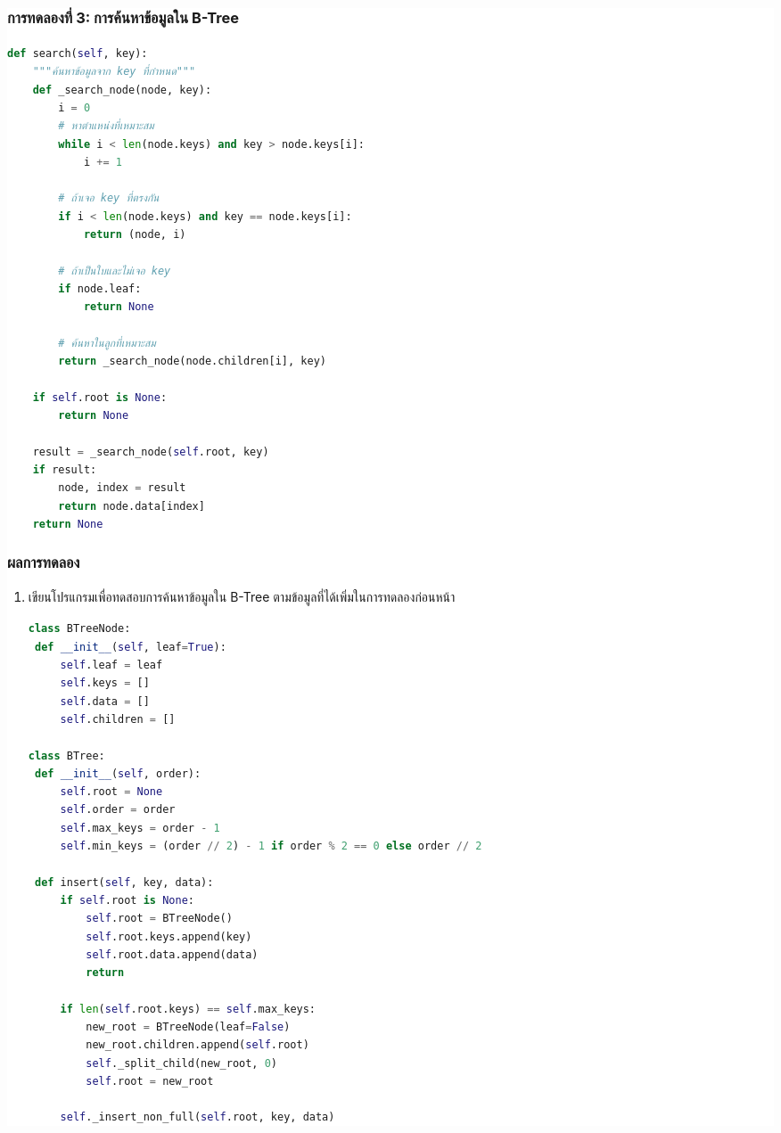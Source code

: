 
### การทดลองที่ 3: การค้นหาข้อมูลใน B-Tree

```python
def search(self, key):
    """ค้นหาข้อมูลจาก key ที่กำหนด"""
    def _search_node(node, key):
        i = 0
        # หาตำแหน่งที่เหมาะสม
        while i < len(node.keys) and key > node.keys[i]:
            i += 1
            
        # ถ้าเจอ key ที่ตรงกัน
        if i < len(node.keys) and key == node.keys[i]:
            return (node, i)
            
        # ถ้าเป็นใบและไม่เจอ key
        if node.leaf:
            return None
            
        # ค้นหาในลูกที่เหมาะสม
        return _search_node(node.children[i], key)
    
    if self.root is None:
        return None
        
    result = _search_node(self.root, key)
    if result:
        node, index = result
        return node.data[index]
    return None
```
### ผลการทดลอง
1. เขียนโปรแกรมเพื่อทดสอบการค้นหาข้อมูลใน B-Tree ตามข้อมูลที่ได้เพิ่มในการทดลองก่อนหน้า
   ```python
   class BTreeNode:
    def __init__(self, leaf=True):
        self.leaf = leaf
        self.keys = []
        self.data = []
        self.children = []

   class BTree:
    def __init__(self, order):
        self.root = None
        self.order = order
        self.max_keys = order - 1
        self.min_keys = (order // 2) - 1 if order % 2 == 0 else order // 2

    def insert(self, key, data):
        if self.root is None:
            self.root = BTreeNode()
            self.root.keys.append(key)
            self.root.data.append(data)
            return
        
        if len(self.root.keys) == self.max_keys:
            new_root = BTreeNode(leaf=False)
            new_root.children.append(self.root)
            self._split_child(new_root, 0)
            self.root = new_root
        
        self._insert_non_full(self.root, key, data)

   ```